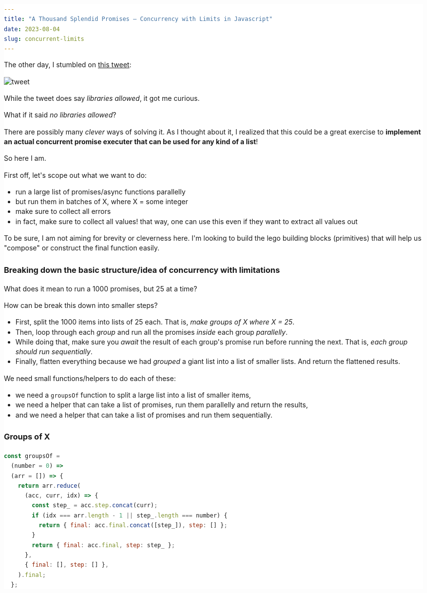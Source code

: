 ```yaml
---
title: "A Thousand Splendid Promises – Concurrency with Limits in Javascript"
date: 2023-08-04
slug: concurrent-limits
---
```

The other day, I stumbled on [this tweet](https://twitter.com/thdxr/status/1686856181745111040):

![tweet](/images/concurrent-promise-tweet.png)

While the tweet does say *libraries allowed*, it got me curious. 

What if it said *no libraries allowed*? 

There are possibly many *clever* ways of solving it. As I thought about it, I realized that this could be a great exercise to **implement an actual concurrent promise executer that can be used for any kind of a list**!

So here I am.

First off, let's scope out what we want to do:

- run a large list of promises/async functions parallelly
- but run them in batches of X, where X = some integer
- make sure to collect all errors
- in fact, make sure to collect all values! that way, one can use this even if they want to extract all values out

To be sure, I am not aiming for brevity or cleverness here. I'm looking to build the lego building blocks (primitives) that will help us "compose" or construct the final function easily.

### Breaking down the basic structure/idea of concurrency with limitations

What does it mean to run a 1000 promises, but 25 at a time?

How can be break this down into smaller steps?

- First, split the 1000 items into lists of 25 each. That is, *make groups of X where X = 25*.
- Then, loop through each *group* and run all the promises *inside* each group *parallelly*.
- While doing that, make sure you *await* the result of each group's promise run before running the next. That is, *each group should run sequentially*.
- Finally, flatten everything because we had *grouped* a giant list into a list of smaller lists. And return the flattened results.

We need small functions/helpers to do each of these:

- we need a `groupsOf` function to split a large list into a list of smaller items,
- we need a helper that can take a list of promises, run them parallelly and return the results,
- and we need a helper that can take a list of promises and run them sequentially.

### Groups of X

```js
const groupsOf =
  (number = 0) =>
  (arr = []) => {
    return arr.reduce(
      (acc, curr, idx) => {
        const step_ = acc.step.concat(curr);
        if (idx === arr.length - 1 || step_.length === number) {
          return { final: acc.final.concat([step_]), step: [] };
        }
        return { final: acc.final, step: step_ };
      },
      { final: [], step: [] },
    ).final;
  };
```